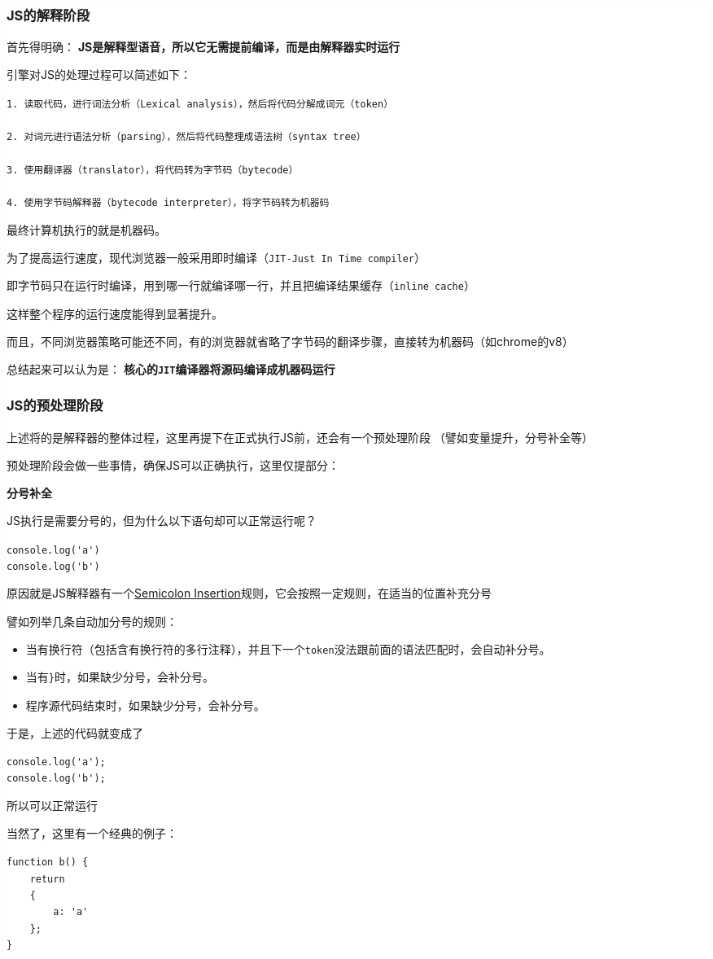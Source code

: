 ### JS的解释阶段

首先得明确： **JS是解释型语音，所以它无需提前编译，而是由解释器实时运行**

引擎对JS的处理过程可以简述如下：

    1. 读取代码，进行词法分析（Lexical analysis），然后将代码分解成词元（token）
    
    2. 对词元进行语法分析（parsing），然后将代码整理成语法树（syntax tree）
    
    3. 使用翻译器（translator），将代码转为字节码（bytecode）
    
    4. 使用字节码解释器（bytecode interpreter），将字节码转为机器码
    

最终计算机执行的就是机器码。

为了提高运行速度，现代浏览器一般采用即时编译（`JIT-Just In Time compiler`）

即字节码只在运行时编译，用到哪一行就编译哪一行，并且把编译结果缓存（`inline cache`）

这样整个程序的运行速度能得到显著提升。

而且，不同浏览器策略可能还不同，有的浏览器就省略了字节码的翻译步骤，直接转为机器码（如chrome的v8）

总结起来可以认为是： **核心的`JIT`编译器将源码编译成机器码运行**

### JS的预处理阶段

上述将的是解释器的整体过程，这里再提下在正式执行JS前，还会有一个预处理阶段 （譬如变量提升，分号补全等）

预处理阶段会做一些事情，确保JS可以正确执行，这里仅提部分：

**分号补全**

JS执行是需要分号的，但为什么以下语句却可以正常运行呢？

    console.log('a')
    console.log('b')
    

原因就是JS解释器有一个[Semicolon Insertion](http://inimino.org/~inimino/blog/javascript_semicolons)规则，它会按照一定规则，在适当的位置补充分号

譬如列举几条自动加分号的规则：

*   当有换行符（包括含有换行符的多行注释），并且下一个`token`没法跟前面的语法匹配时，会自动补分号。
    
*   当有`}`时，如果缺少分号，会补分号。
    
*   程序源代码结束时，如果缺少分号，会补分号。
    

于是，上述的代码就变成了

    console.log('a');
    console.log('b');
    

所以可以正常运行

当然了，这里有一个经典的例子：

    function b() {
        return
        {
            a: 'a'
        };
    }
    